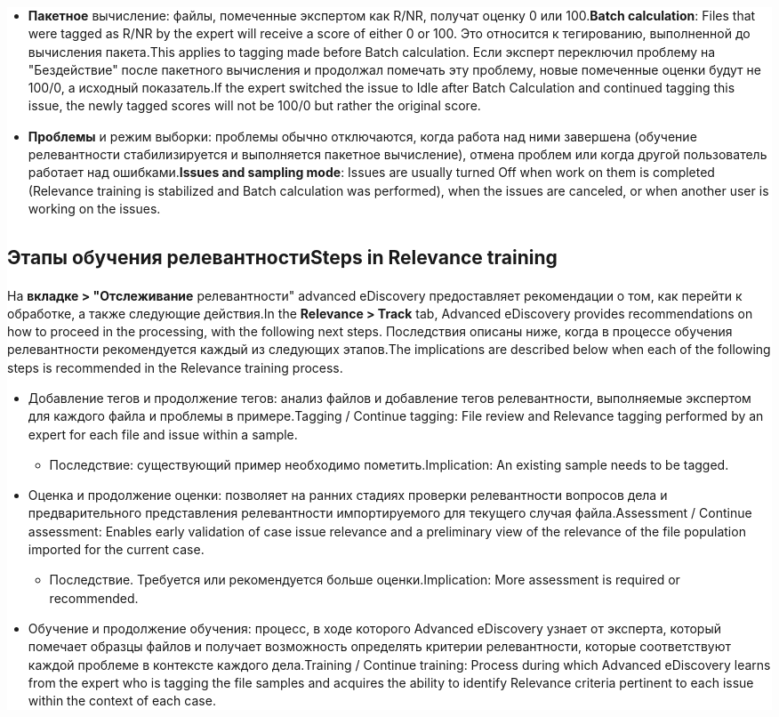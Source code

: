 - <span data-ttu-id="5f844-147">**Пакетное** вычисление: файлы, помеченные экспертом как R/NR, получат оценку 0 или 100.</span><span class="sxs-lookup"><span data-stu-id="5f844-147">**Batch calculation**: Files that were tagged as R/NR by the expert will receive a score of either 0 or 100.</span></span> <span data-ttu-id="5f844-148">Это относится к тегированию, выполненной до вычисления пакета.</span><span class="sxs-lookup"><span data-stu-id="5f844-148">This applies to tagging made before Batch calculation.</span></span> <span data-ttu-id="5f844-149">Если эксперт переключил проблему на "Бездействие" после пакетного вычисления и продолжал помечать эту проблему, новые помеченные оценки будут не 100/0, а исходный показатель.</span><span class="sxs-lookup"><span data-stu-id="5f844-149">If the expert switched the issue to Idle after Batch Calculation and continued tagging this issue, the newly tagged scores will not be 100/0 but rather the original score.</span></span>
    
- <span data-ttu-id="5f844-150">**Проблемы** и режим выборки: проблемы обычно отключаются, когда работа над ними завершена (обучение релевантности стабилизируется и выполняется пакетное вычисление), отмена проблем или когда другой пользователь работает над ошибками.</span><span class="sxs-lookup"><span data-stu-id="5f844-150">**Issues and sampling mode**: Issues are usually turned Off when work on them is completed (Relevance training is stabilized and Batch calculation was performed), when the issues are canceled, or when another user is working on the issues.</span></span>
    
## <a name="steps-in-relevance-training"></a><span data-ttu-id="5f844-151">Этапы обучения релевантности</span><span class="sxs-lookup"><span data-stu-id="5f844-151">Steps in Relevance training</span></span>

<span data-ttu-id="5f844-152">На **вкладке \> "Отслеживание** релевантности" advanced eDiscovery предоставляет рекомендации о том, как перейти к обработке, а также следующие действия.</span><span class="sxs-lookup"><span data-stu-id="5f844-152">In the **Relevance \> Track** tab, Advanced eDiscovery provides recommendations on how to proceed in the processing, with the following next steps.</span></span> <span data-ttu-id="5f844-153">Последствия описаны ниже, когда в процессе обучения релевантности рекомендуется каждый из следующих этапов.</span><span class="sxs-lookup"><span data-stu-id="5f844-153">The implications are described below when each of the following steps is recommended in the Relevance training process.</span></span> 
  
- <span data-ttu-id="5f844-154">Добавление тегов и продолжение тегов: анализ файлов и добавление тегов релевантности, выполняемые экспертом для каждого файла и проблемы в примере.</span><span class="sxs-lookup"><span data-stu-id="5f844-154">Tagging / Continue tagging: File review and Relevance tagging performed by an expert for each file and issue within a sample.</span></span>
    
  - <span data-ttu-id="5f844-155">Последствие: существующий пример необходимо пометить.</span><span class="sxs-lookup"><span data-stu-id="5f844-155">Implication: An existing sample needs to be tagged.</span></span>
    
- <span data-ttu-id="5f844-156">Оценка и продолжение оценки: позволяет на ранних стадиях проверки релевантности вопросов дела и предварительного представления релевантности импортируемого для текущего случая файла.</span><span class="sxs-lookup"><span data-stu-id="5f844-156">Assessment / Continue assessment: Enables early validation of case issue relevance and a preliminary view of the relevance of the file population imported for the current case.</span></span>
    
  - <span data-ttu-id="5f844-157">Последствие. Требуется или рекомендуется больше оценки.</span><span class="sxs-lookup"><span data-stu-id="5f844-157">Implication: More assessment is required or recommended.</span></span>
    
- <span data-ttu-id="5f844-158">Обучение и продолжение обучения: процесс, в ходе которого Advanced eDiscovery узнает от эксперта, который помечает образцы файлов и получает возможность определять критерии релевантности, которые соответствуют каждой проблеме в контексте каждого дела.</span><span class="sxs-lookup"><span data-stu-id="5f844-158">Training / Continue training: Process during which Advanced eDiscovery learns from the expert who is tagging the file samples and acquires the ability to identify Relevance criteria pertinent to each issue within the context of each case.</span></span>
    